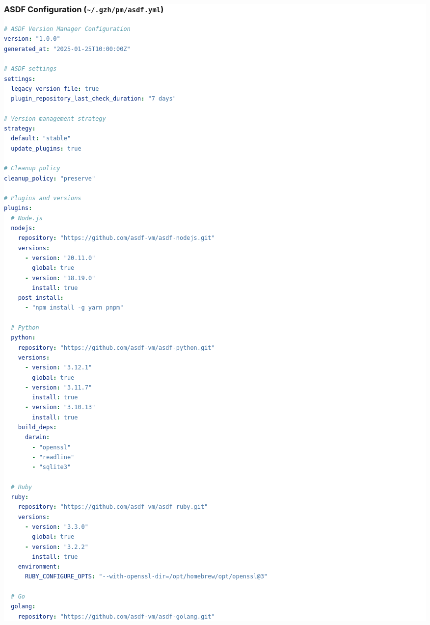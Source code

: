 ### ASDF Configuration (`~/.gzh/pm/asdf.yml`)

```yaml
# ASDF Version Manager Configuration
version: "1.0.0"
generated_at: "2025-01-25T10:00:00Z"

# ASDF settings
settings:
  legacy_version_file: true
  plugin_repository_last_check_duration: "7 days"
  
# Version management strategy
strategy:
  default: "stable"
  update_plugins: true
  
# Cleanup policy
cleanup_policy: "preserve"

# Plugins and versions
plugins:
  # Node.js
  nodejs:
    repository: "https://github.com/asdf-vm/asdf-nodejs.git"
    versions:
      - version: "20.11.0"
        global: true
      - version: "18.19.0"
        install: true
    post_install:
      - "npm install -g yarn pnpm"
      
  # Python
  python:
    repository: "https://github.com/asdf-vm/asdf-python.git"
    versions:
      - version: "3.12.1"
        global: true
      - version: "3.11.7"
        install: true
      - version: "3.10.13"
        install: true
    build_deps:
      darwin:
        - "openssl"
        - "readline"
        - "sqlite3"
        
  # Ruby
  ruby:
    repository: "https://github.com/asdf-vm/asdf-ruby.git"
    versions:
      - version: "3.3.0"
        global: true
      - version: "3.2.2"
        install: true
    environment:
      RUBY_CONFIGURE_OPTS: "--with-openssl-dir=/opt/homebrew/opt/openssl@3"
      
  # Go
  golang:
    repository: "https://github.com/asdf-vm/asdf-golang.git"
```
